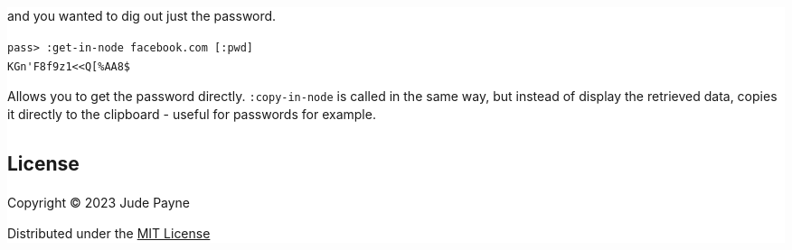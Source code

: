 and you wanted to dig out just the password.

    pass> :get-in-node facebook.com [:pwd]
    KGn'F8f9z1<<Q[%AA8$

Allows you to get the password directly. `:copy-in-node` is called in the same way, but instead of display the retrieved data, copies it directly to the clipboard - useful for passwords for example.

## License

Copyright © 2023 Jude Payne

Distributed under the [MIT License](http://opensource.org/licenses/MIT)

